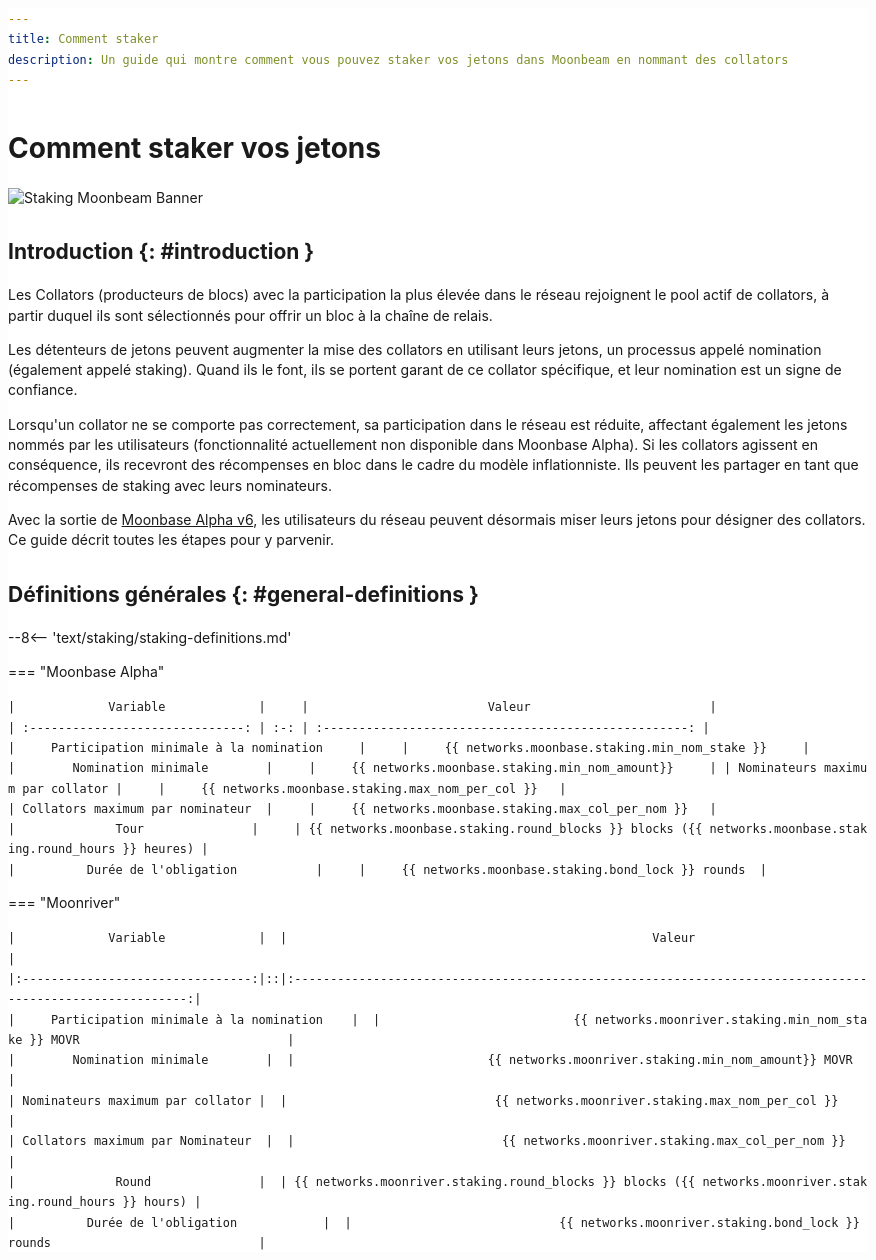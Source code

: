 ```yaml
---
title: Comment staker
description: Un guide qui montre comment vous pouvez staker vos jetons dans Moonbeam en nommant des collators
---
```


# Comment staker vos jetons

![Staking Moonbeam Banner](/images/staking/staking-stake-banner.png)

## Introduction {: #introduction } 

Les Collators (producteurs de blocs) avec la participation la plus élevée dans le réseau rejoignent le pool actif de collators, à partir duquel ils sont sélectionnés pour offrir un bloc à la chaîne de relais.

Les détenteurs de jetons peuvent augmenter la mise des collators en utilisant leurs jetons, un processus appelé nomination (également appelé staking). Quand ils le font, ils se portent garant de ce collator spécifique, et leur nomination est un signe de confiance.

Lorsqu'un collator ne se comporte pas correctement, sa participation dans le réseau est réduite, affectant également les jetons nommés par les utilisateurs (fonctionnalité actuellement non disponible dans Moonbase Alpha). Si les collators agissent en conséquence, ils recevront des récompenses en bloc dans le cadre du modèle inflationniste. Ils peuvent les partager en tant que récompenses de staking avec leurs nominateurs.

Avec la sortie de [Moonbase Alpha v6](https://github.com/PureStake/moonbeam/releases/tag/v0.6.0), les utilisateurs du réseau peuvent désormais miser leurs jetons pour désigner des collators. Ce guide décrit toutes les étapes pour y parvenir.

## Définitions générales {: #general-definitions } 

--8<-- 'text/staking/staking-definitions.md'

=== "Moonbase Alpha"

    |             Variable             |     |                         Valeur                         |
    | :------------------------------: | :-: | :---------------------------------------------------: |
    |     Participation minimale à la nomination     |     |     {{ networks.moonbase.staking.min_nom_stake }}     |
    |        Nomination minimale        |     |     {{ networks.moonbase.staking.min_nom_amount}}     | | Nominateurs maximum par collator |     |     {{ networks.moonbase.staking.max_nom_per_col }}   |
    | Collators maximum par nominateur  |     |     {{ networks.moonbase.staking.max_col_per_nom }}   |
    |              Tour               |     | {{ networks.moonbase.staking.round_blocks }} blocks ({{ networks.moonbase.staking.round_hours }} heures) |
    |          Durée de l'obligation           |     |     {{ networks.moonbase.staking.bond_lock }} rounds  |

=== "Moonriver"

    |             Variable             |  |                                                   Valeur                                                   |
    |:--------------------------------:|::|:---------------------------------------------------------------------------------------------------------:|
    |     Participation minimale à la nomination    |  |                           {{ networks.moonriver.staking.min_nom_stake }} MOVR                             |
    |        Nomination minimale        |  |                           {{ networks.moonriver.staking.min_nom_amount}} MOVR                             |
    | Nominateurs maximum par collator |  |                             {{ networks.moonriver.staking.max_nom_per_col }}                              |
    | Collators maximum par Nominateur  |  |                             {{ networks.moonriver.staking.max_col_per_nom }}                              |
    |              Round               |  | {{ networks.moonriver.staking.round_blocks }} blocks ({{ networks.moonriver.staking.round_hours }} hours) |
    |          Durée de l'obligation            |  |                             {{ networks.moonriver.staking.bond_lock }} rounds                             |
